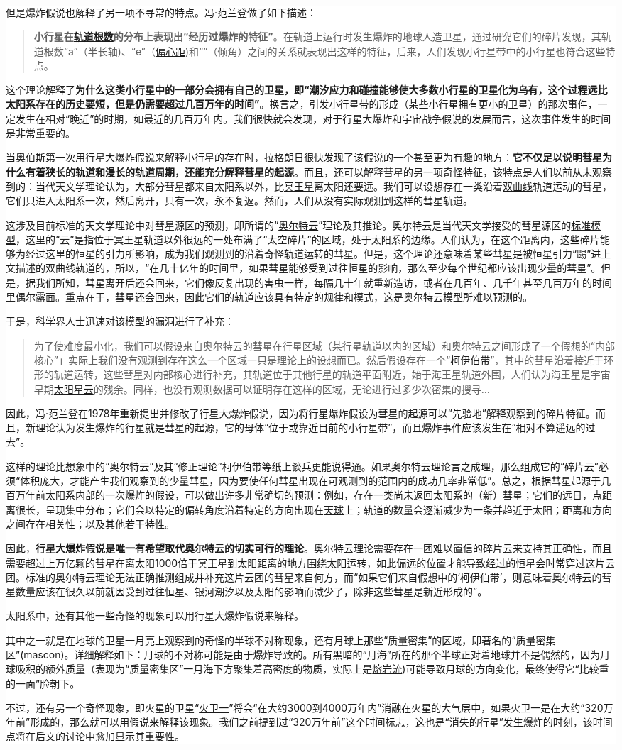 但是爆炸假说也解释了另一项不寻常的特点。冯·范兰登做了如下描述：

> **小行星在[轨道根数](https://zhida.zhihu.com/search?content_id=241821748&content_type=Article&match_order=1&q=%E8%BD%A8%E9%81%93%E6%A0%B9%E6%95%B0&zhida_source=entity)的分布上表现出“经历过爆炸的特征”**。在轨道上运行时发生爆炸的地球人造卫星，通过研究它们的碎片发现，其轨道根数“a”（半长轴)、“e”（[偏心距](https://zhida.zhihu.com/search?content_id=241821748&content_type=Article&match_order=1&q=%E5%81%8F%E5%BF%83%E8%B7%9D&zhida_source=entity))和“”（倾角）之间的关系就表现出这样的特征，后来，人们发现小行星带中的小行星也符合这些特点。

这个理论解释了**为什么这类小行星中的一部分会拥有自己的卫星，即“潮汐应力和碰撞能够使大多数小行星的卫星化为乌有，这个过程远比太阳系存在的历史要短，但是仍需要超过几百万年的时间”**。换言之，引发小行星带的形成（某些小行星拥有更小的卫星）的那次事件，一定发生在相对“晚近”的时期，如最近的几百万年内。我们很快就会发现，对于行星大爆炸和宇宙战争假说的发展而言，这次事件发生的时间是非常重要的。

当奥伯斯第一次用行星大爆炸假说来解释小行星的存在时，[拉格朗日](https://zhida.zhihu.com/search?content_id=241821748&content_type=Article&match_order=1&q=%E6%8B%89%E6%A0%BC%E6%9C%97%E6%97%A5&zhida_source=entity)很快发现了该假说的一个甚至更为有趣的地方：**它不仅足以说明彗星为什么有着狭长的轨道和漫长的轨道周期，还能充分解释彗星的起源**。而且，还可以解释彗星的另一项奇怪特征，该特点是人们以前从未观察到的：当代天文学理论认为，大部分彗星都来自太阳系以外，比[冥王星](https://zhida.zhihu.com/search?content_id=241821748&content_type=Article&match_order=1&q=%E5%86%A5%E7%8E%8B%E6%98%9F&zhida_source=entity)离太阳还要远。我们可以设想存在一类沿着[双曲线](https://zhida.zhihu.com/search?content_id=241821748&content_type=Article&match_order=1&q=%E5%8F%8C%E6%9B%B2%E7%BA%BF&zhida_source=entity)轨道运动的彗星，它们只进入太阳系一次，然后离开，只有一次，永不复返。然而，人们从没有实际观测到这样的彗星轨道。

这涉及目前标准的天文学理论中对彗星源区的预测，即所谓的“[奥尔特云](https://zhida.zhihu.com/search?content_id=241821748&content_type=Article&match_order=1&q=%E5%A5%A5%E5%B0%94%E7%89%B9%E4%BA%91&zhida_source=entity)”理论及其推论。奥尔特云是当代天文学接受的彗星源区的[标准模型](https://zhida.zhihu.com/search?content_id=241821748&content_type=Article&match_order=1&q=%E6%A0%87%E5%87%86%E6%A8%A1%E5%9E%8B&zhida_source=entity)，这里的“云”是指位于冥王星轨道以外很远的一处布满了“太空碎片”的区域，处于太阳系的边缘。人们认为，在这个距离内，这些碎片能够为经过这里的恒星的引力所影响，成为我们观测到的沿着奇怪轨道运转的彗星。但是，这个理论还意味着某些彗星是被恒星引力“踢”进上文描述的双曲线轨道的，所以，“在几十亿年的时间里，如果彗星能够受到过往恒星的影响，那么至少每个世纪都应该出现少量的彗星”。但是，据我们所知，彗星离开后还会回来，它们像反复出现的害虫一样，每隔几十年就重新造访，或者在几百年、几千年甚至几百万年的时间里偶尔露面。重点在于，彗星还会回来，因此它们的轨道应该具有特定的规律和模式，这是奥尔特云模型所难以预测的。

于是，科学界人士迅速对该模型的漏洞进行了补充：

> 为了使难度最小化，我们可以假设来自奥尔特云的彗星在行星区域（某行星轨道以内的区域）和奥尔特云之间形成了一个假想的“内部核心”」实际上我们没有观测到存在这么一个区域一只是理论上的设想而已。然后假设存在一个“[柯伊伯带](https://zhida.zhihu.com/search?content_id=241821748&content_type=Article&match_order=1&q=%E6%9F%AF%E4%BC%8A%E4%BC%AF%E5%B8%A6&zhida_source=entity)”，其中的彗星沿着接近于环形的轨道运转，这些彗星对内部核心进行补充，其轨道位于其他行星的轨道平面附近，始于海王星轨道外围，人们认为海王星是宇宙早期[太阳星云](https://zhida.zhihu.com/search?content_id=241821748&content_type=Article&match_order=1&q=%E5%A4%AA%E9%98%B3%E6%98%9F%E4%BA%91&zhida_source=entity)的残余。同样，也没有观测数据可以证明存在这样的区域，无论进行过多少次密集的搜寻…

因此，冯·范兰登在1978年重新提出并修改了行星大爆炸假说，因为将行星爆炸假设为彗星的起源可以“先验地”解释观察到的碎片特征。而且，新理论认为发生爆炸的行星就是彗星的起源，它的母体“位于或靠近目前的小行星带”，而且爆炸事件应该发生在“相对不算遥远的过去”。

这样的理论比想象中的“奥尔特云”及其“修正理论”柯伊伯带等纸上谈兵更能说得通。如果奥尔特云理论言之成理，那么组成它的“碎片云”必须“体积庞大，才能产生我们观察到的少量彗星，因为要使任何彗星出现在可观测到的范围内的成功几率非常低”。总之，根据彗星起源于几百万年前太阳系内部的一次爆炸的假设，可以做出许多非常确切的预测：例如，存在一类尚未返回太阳系的（新）彗星；它们的远日，点距离很长，呈现集中分布；它们会以特定的偏转角度沿着特定的方向出现在[天球](https://zhida.zhihu.com/search?content_id=241821748&content_type=Article&match_order=1&q=%E5%A4%A9%E7%90%83&zhida_source=entity)上；轨道的数量会逐渐减少为一条并趋近于太阳；距离和方向之间存在相关性；以及其他若干特性。

因此，**行星大爆炸假说是唯一有希望取代奥尔特云的切实可行的理论**。奥尔特云理论需要存在一团难以置信的碎片云来支持其正确性，而且需要超过上万亿颗的彗星在离太阳1000倍于冥王星到太阳距离的地方围绕太阳运转，如此偏远的位置才能导致经过的恒星会时常穿过这片云团。标准的奥尔特云理论无法正确推测组成并补充这片云团的彗星来自何方，而“如果它们来自假想中的‘柯伊伯带’，则意味着奥尔特云的彗星数量应该在很久以前就因受到过往恒星、银河潮汐以及太阳的影响而减少了，除非这些彗星是新近形成的”。

太阳系中，还有其他一些奇怪的现象可以用行星大爆炸假说来解释。

其中之一就是在地球的卫星一月亮上观察到的奇怪的半球不对称现象，还有月球上那些“质量密集”的区域，即著名的“质量密集区”(mascon)。详细解释如下：月球的不对称可能是由于爆炸导致的。所有黑暗的“月海”所在的那个半球正对着地球并不是偶然的，因为月球吸积的额外质量（表现为“质量密集区”一月海下方聚集着高密度的物质，实际上是[熔岩流](https://zhida.zhihu.com/search?content_id=241821748&content_type=Article&match_order=1&q=%E7%86%94%E5%B2%A9%E6%B5%81&zhida_source=entity))可能导致月球的方向变化，最终使得它“比较重的一面”脸朝下。

不过，还有另一个奇怪现象，即火星的卫星“[火卫一](https://zhida.zhihu.com/search?content_id=241821748&content_type=Article&match_order=1&q=%E7%81%AB%E5%8D%AB%E4%B8%80&zhida_source=entity)”将会“在大约3000到4000万年内”消融在火星的大气层中，如果火卫一是在大约“320万年前”形成的，那么就可以用假说来解释该现象。我们之前提到过“320万年前”这个时间标志，这也是“消失的行星”发生爆炸的时刻，该时间点将在后文的讨论中愈加显示其重要性。
